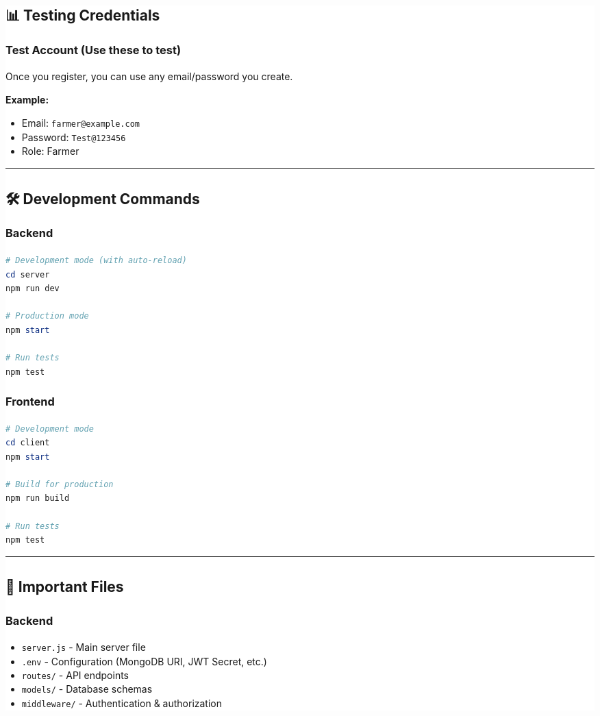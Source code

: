 
## 📊 Testing Credentials

### Test Account (Use these to test)
Once you register, you can use any email/password you create.

**Example:**
- Email: `farmer@example.com`
- Password: `Test@123456`
- Role: Farmer

---

## 🛠️ Development Commands

### Backend
```powershell
# Development mode (with auto-reload)
cd server
npm run dev

# Production mode
npm start

# Run tests
npm test
```

### Frontend
```powershell
# Development mode
cd client
npm start

# Build for production
npm run build

# Run tests
npm test
```

---

## 📁 Important Files

### Backend
- `server.js` - Main server file
- `.env` - Configuration (MongoDB URI, JWT Secret, etc.)
- `routes/` - API endpoints
- `models/` - Database schemas
- `middleware/` - Authentication & authorization
